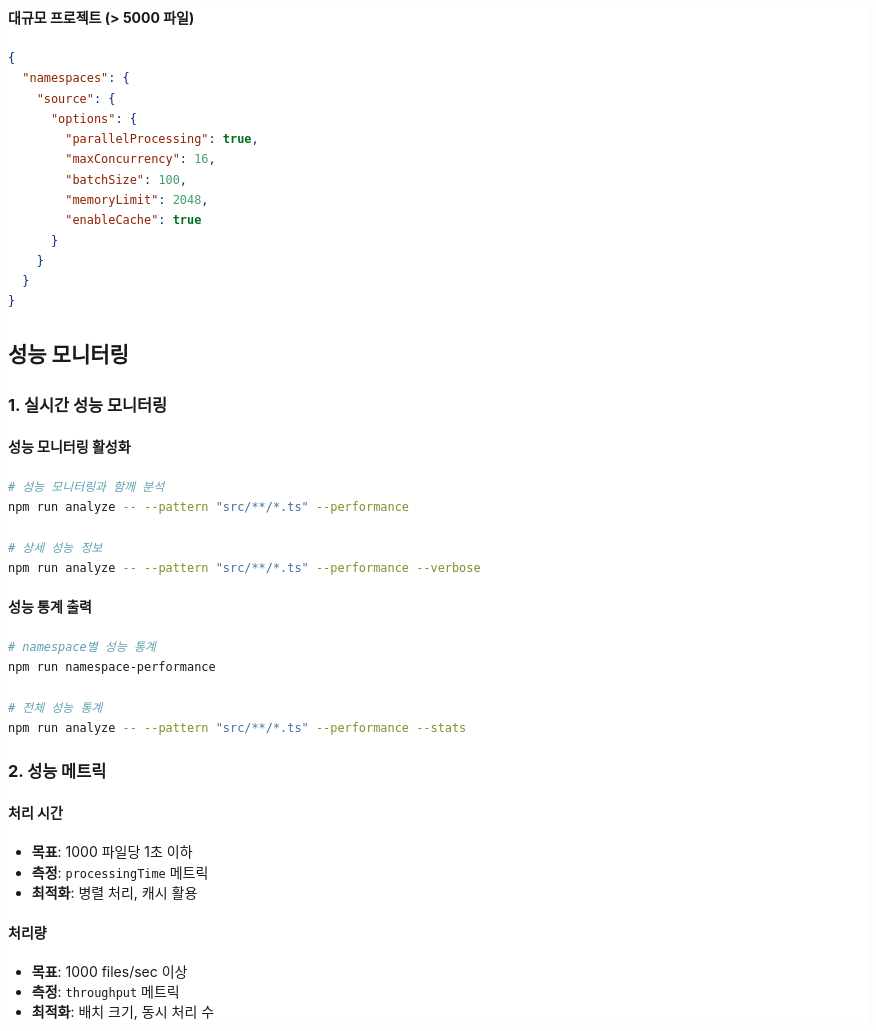#### 대규모 프로젝트 (> 5000 파일)
```json
{
  "namespaces": {
    "source": {
      "options": {
        "parallelProcessing": true,
        "maxConcurrency": 16,
        "batchSize": 100,
        "memoryLimit": 2048,
        "enableCache": true
      }
    }
  }
}
```

## 성능 모니터링

### 1. 실시간 성능 모니터링

#### 성능 모니터링 활성화
```bash
# 성능 모니터링과 함께 분석
npm run analyze -- --pattern "src/**/*.ts" --performance

# 상세 성능 정보
npm run analyze -- --pattern "src/**/*.ts" --performance --verbose
```

#### 성능 통계 출력
```bash
# namespace별 성능 통계
npm run namespace-performance

# 전체 성능 통계
npm run analyze -- --pattern "src/**/*.ts" --performance --stats
```

### 2. 성능 메트릭

#### 처리 시간
- **목표**: 1000 파일당 1초 이하
- **측정**: `processingTime` 메트릭
- **최적화**: 병렬 처리, 캐시 활용

#### 처리량
- **목표**: 1000 files/sec 이상
- **측정**: `throughput` 메트릭
- **최적화**: 배치 크기, 동시 처리 수
